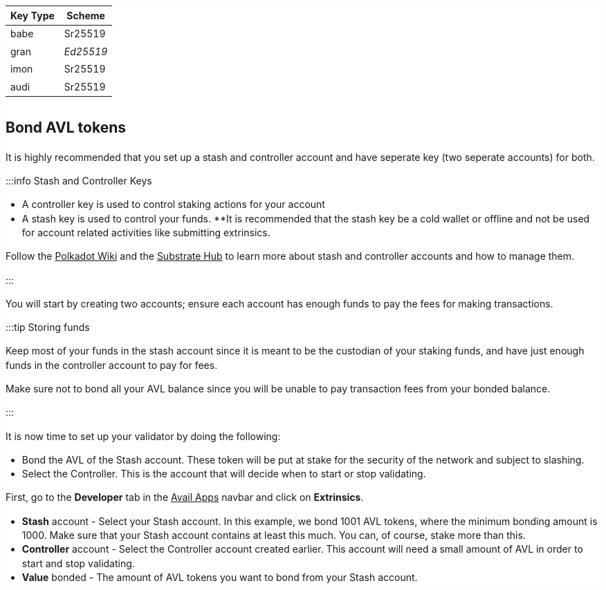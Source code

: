 | Key Type | Scheme    |
| -------- | --------- |
| babe     | Sr25519   |
| gran     | *Ed25519* |
| imon     | Sr25519   |
| audi     | Sr25519   |

## Bond AVL tokens

It is highly recommended that you set up a stash and controller account and have seperate key
(two seperate accounts) for both.

:::info Stash and Controller Keys

- A controller key is used to control staking actions for your account
- A stash key is used to control your funds. **It is recommended that the stash key be a cold wallet or offline
  and not be used for account related activities like submitting extrinsics.

Follow the [Polkadot Wiki](https://wiki.polkadot.network/docs/learn-staking#accounts) and the
[Substrate Hub](https://docs.substrate.io/v3/concepts/account-abstractions/#:~:text=Controller%20Key%3A%20a%20Controller%20account,somewhat%20regularly%20for%20validator%20maintenance)
to learn more about stash and controller accounts and how to manage them.

:::

You will start by creating two accounts; ensure each account has enough funds to pay the fees for
making transactions.

:::tip Storing funds

Keep most of your funds in the stash account since it is meant to be the custodian of
your staking funds, and have just enough funds in the controller account to pay for fees.

Make sure not to bond all your AVL balance since you will be unable to pay transaction fees from your bonded
balance.

:::

It is now time to set up your validator by doing the following:

 - Bond the AVL of the Stash account. These token will be put at stake for the security of the network and
   subject to slashing.
 - Select the Controller. This is the account that will decide when to start or stop validating.

First, go to the **Developer** tab in the [Avail Apps](https://devnet-avail.polygon.technology/)
navbar and click on **Extrinsics**.

* **Stash** account - Select your Stash account. In this example, we bond 1001 AVL tokens, where the
  minimum bonding amount is 1000. Make sure that your Stash account contains at least this much.
  You can, of course, stake more than this.
* **Controller** account - Select the Controller account created earlier. This account will need a
  small amount of AVL in order to start and stop validating.
* **Value** bonded - The amount of AVL tokens you want to bond from your Stash account.
